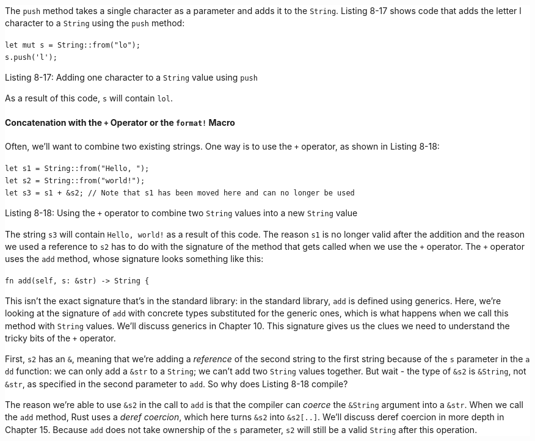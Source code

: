 The `push` method takes a single character as a parameter and adds it to the
`String`. Listing 8-17 shows code that adds the letter l character to a
`String` using the `push` method:

```
let mut s = String::from("lo");
s.push('l');
```

Listing 8-17: Adding one character to a `String` value using `push`

As a result of this code, `s` will contain `lol`.

#### Concatenation with the `+` Operator or the `format!` Macro

Often, we’ll want to combine two existing strings. One way is to use the `+`
operator, as shown in Listing 8-18:

```
let s1 = String::from("Hello, ");
let s2 = String::from("world!");
let s3 = s1 + &s2; // Note that s1 has been moved here and can no longer be used
```

Listing 8-18: Using the `+` operator to combine two `String` values into a new
`String` value

The string `s3` will contain `Hello, world!` as a result of this code. The
reason `s1` is no longer valid after the addition and the reason we used a
reference to `s2` has to do with the signature of the method that gets called
when we use the `+` operator. The `+` operator uses the `add` method, whose
signature looks something like this:

```
fn add(self, s: &str) -> String {
```

This isn’t the exact signature that’s in the standard library: in the standard
library, `add` is defined using generics. Here, we’re looking at the signature
of `add` with concrete types substituted for the generic ones, which is what
happens when we call this method with `String` values. We’ll discuss generics
in Chapter 10. This signature gives us the clues we need to understand the
tricky bits of the `+` operator.

First, `s2` has an `&`, meaning that we’re adding a *reference* of the second
string to the first string because of the `s` parameter in the `add` function:
we can only add a `&str` to a `String`; we can’t add two `String` values
together. But wait - the type of `&s2` is `&String`, not `&str`, as specified
in the second parameter to `add`. So why does Listing 8-18 compile?

The reason we’re able to use `&s2` in the call to `add` is that the compiler
can *coerce* the `&String` argument into a `&str`. When we call the `add`
method, Rust uses a *deref coercion*, which here turns `&s2` into `&s2[..]`.
We’ll discuss deref coercion in more depth in Chapter 15. Because `add` does
not take ownership of the `s` parameter, `s2` will still be a valid `String`
after this operation.
